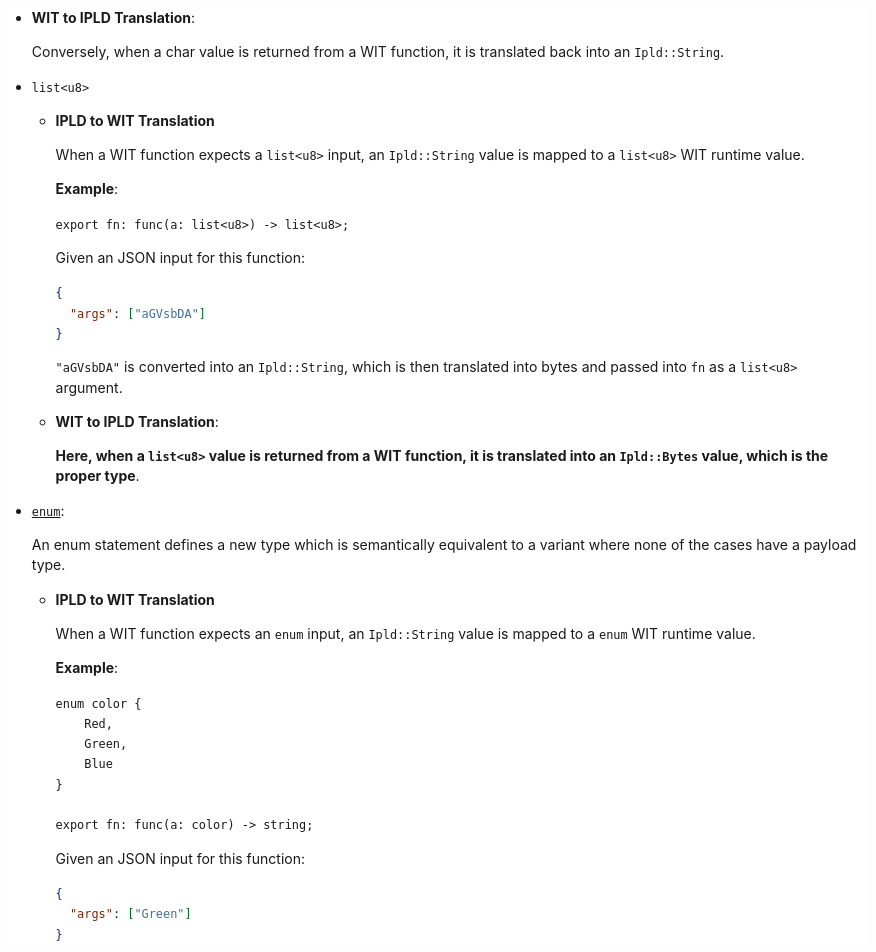   * **WIT to IPLD Translation**:

    Conversely, when a char value is returned from a WIT function, it is
    translated back into an `Ipld::String`.

- `list<u8>`

  * **IPLD to WIT Translation**

    When a WIT function expects a `list<u8>` input, an `Ipld::String` value is
    mapped to a `list<u8>` WIT runtime value.

    **Example**:

    ```wit
    export fn: func(a: list<u8>) -> list<u8>;
    ```

    Given an JSON input for this function:

    ```json
    {
      "args": ["aGVsbDA"]
    }
    ```

    `"aGVsbDA"` is converted into an `Ipld::String`, which is then translated
    into bytes and passed into `fn` as a `list<u8>` argument.

  * **WIT to IPLD Translation**:

    **Here, when a `list<u8>` value is returned from a WIT function, it is
    translated into an `Ipld::Bytes` value, which is the proper type**.

- [`enum`][wit-enum]:

  An enum statement defines a new type which is semantically equivalent to a
  variant where none of the cases have a payload type.

  * **IPLD to WIT Translation**

    When a WIT function expects an `enum` input, an `Ipld::String` value is
    mapped to a `enum` WIT runtime value.

    **Example**:

    ```wit
    enum color {
        Red,
        Green,
        Blue
    }

    export fn: func(a: color) -> string;
    ```

    Given an JSON input for this function:

    ```json
    {
      "args": ["Green"]
    }
    ```


[cidv0]: https://github.com/multiformats/cid?tab=readme-ov-file#cidv0
[cidv1]: https://github.com/multiformats/cid?tab=readme-ov-file#cidv1
[either]: https://www.scala-lang.org/api/2.13.6/scala/util/Either.html
[homestar-readme]: https://github.com/ipvm-wg/homestar/blob/main/README.md
[ipld]: https://ipld.io/
[ipld-data-model]: https://ipld.io/docs/data-model/
[ipld-float]: https://ipld.io/design/tricky-choices/numeric-domain/#floating-point
[ipld-type]: https://docs.rs/libipld/latest/libipld/ipld/enum.Ipld.html
[wasmtime]: https://github.com/bytecodealliance/wasmtime
[wit]: https://github.com/WebAssembly/component-model/blob/main/design/mvp/WIT.md
[wit-builtin]: https://component-model.bytecodealliance.org/design/wit.html#built-in-types
[wit-enum]: https://component-model.bytecodealliance.org/design/wit.html#enums
[wit-flags]: https://component-model.bytecodealliance.org/design/wit.html#flags
[wit-integer]: https://component-model.bytecodealliance.org/design/wit.html#built-in-types
[wit-list]: https://component-model.bytecodealliance.org/design/wit.html#lists
[wit-option]: https://component-model.bytecodealliance.org/design/wit.html#options
[wit-record]: https://component-model.bytecodealliance.org/design/wit.html#records
[wit-result]: https://component-model.bytecodealliance.org/design/wit.html#results
[wit-tuple]: https://component-model.bytecodealliance.org/design/wit.html#tuples
[wit-val]: https://docs.wasmtime.dev/api/wasmtime/component/enum.Val.html
[wit-variant]: https://component-model.bytecodealliance.org/design/wit.html#variants